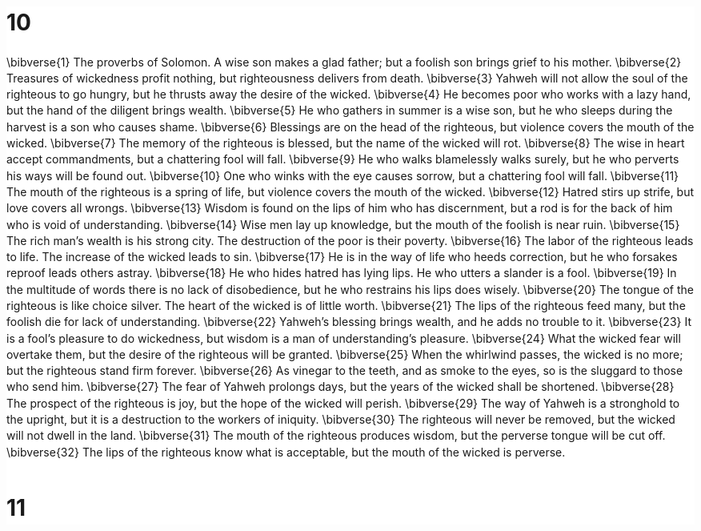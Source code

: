 # 10 
\bibverse{1} The proverbs of Solomon. A wise son makes a glad father; but a foolish son brings grief to his mother. \bibverse{2} Treasures of wickedness profit nothing, but righteousness delivers from death. \bibverse{3} Yahweh will not allow the soul of the righteous to go hungry, but he thrusts away the desire of the wicked. \bibverse{4} He becomes poor who works with a lazy hand, but the hand of the diligent brings wealth. \bibverse{5} He who gathers in summer is a wise son, but he who sleeps during the harvest is a son who causes shame. \bibverse{6} Blessings are on the head of the righteous, but violence covers the mouth of the wicked. \bibverse{7} The memory of the righteous is blessed, but the name of the wicked will rot. \bibverse{8} The wise in heart accept commandments, but a chattering fool will fall. \bibverse{9} He who walks blamelessly walks surely, but he who perverts his ways will be found out. \bibverse{10} One who winks with the eye causes sorrow, but a chattering fool will fall. \bibverse{11} The mouth of the righteous is a spring of life, but violence covers the mouth of the wicked. \bibverse{12} Hatred stirs up strife, but love covers all wrongs. \bibverse{13} Wisdom is found on the lips of him who has discernment, but a rod is for the back of him who is void of understanding. \bibverse{14} Wise men lay up knowledge, but the mouth of the foolish is near ruin. \bibverse{15} The rich man’s wealth is his strong city. The destruction of the poor is their poverty. \bibverse{16} The labor of the righteous leads to life. The increase of the wicked leads to sin. \bibverse{17} He is in the way of life who heeds correction, but he who forsakes reproof leads others astray. \bibverse{18} He who hides hatred has lying lips. He who utters a slander is a fool. \bibverse{19} In the multitude of words there is no lack of disobedience, but he who restrains his lips does wisely. \bibverse{20} The tongue of the righteous is like choice silver. The heart of the wicked is of little worth. \bibverse{21} The lips of the righteous feed many, but the foolish die for lack of understanding. \bibverse{22} Yahweh’s blessing brings wealth, and he adds no trouble to it. \bibverse{23} It is a fool’s pleasure to do wickedness, but wisdom is a man of understanding’s pleasure. \bibverse{24} What the wicked fear will overtake them, but the desire of the righteous will be granted. \bibverse{25} When the whirlwind passes, the wicked is no more; but the righteous stand firm forever. \bibverse{26} As vinegar to the teeth, and as smoke to the eyes, so is the sluggard to those who send him. \bibverse{27} The fear of Yahweh prolongs days, but the years of the wicked shall be shortened. \bibverse{28} The prospect of the righteous is joy, but the hope of the wicked will perish. \bibverse{29} The way of Yahweh is a stronghold to the upright, but it is a destruction to the workers of iniquity. \bibverse{30} The righteous will never be removed, but the wicked will not dwell in the land. \bibverse{31} The mouth of the righteous produces wisdom, but the perverse tongue will be cut off. \bibverse{32} The lips of the righteous know what is acceptable, but the mouth of the wicked is perverse. 

# 11 